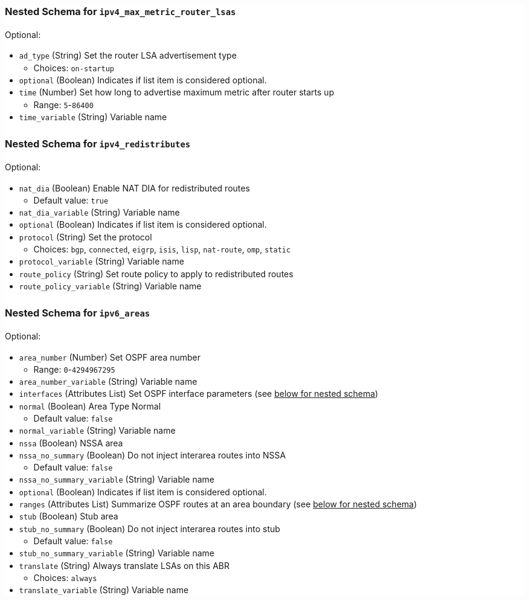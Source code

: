 

<a id="nestedatt--ipv4_max_metric_router_lsas"></a>
### Nested Schema for `ipv4_max_metric_router_lsas`

Optional:

- `ad_type` (String) Set the router LSA advertisement type
  - Choices: `on-startup`
- `optional` (Boolean) Indicates if list item is considered optional.
- `time` (Number) Set how long to advertise maximum metric after router starts up
  - Range: `5`-`86400`
- `time_variable` (String) Variable name


<a id="nestedatt--ipv4_redistributes"></a>
### Nested Schema for `ipv4_redistributes`

Optional:

- `nat_dia` (Boolean) Enable NAT DIA for redistributed routes
  - Default value: `true`
- `nat_dia_variable` (String) Variable name
- `optional` (Boolean) Indicates if list item is considered optional.
- `protocol` (String) Set the protocol
  - Choices: `bgp`, `connected`, `eigrp`, `isis`, `lisp`, `nat-route`, `omp`, `static`
- `protocol_variable` (String) Variable name
- `route_policy` (String) Set route policy to apply to redistributed routes
- `route_policy_variable` (String) Variable name


<a id="nestedatt--ipv6_areas"></a>
### Nested Schema for `ipv6_areas`

Optional:

- `area_number` (Number) Set OSPF area number
  - Range: `0`-`4294967295`
- `area_number_variable` (String) Variable name
- `interfaces` (Attributes List) Set OSPF interface parameters (see [below for nested schema](#nestedatt--ipv6_areas--interfaces))
- `normal` (Boolean) Area Type Normal
  - Default value: `false`
- `normal_variable` (String) Variable name
- `nssa` (Boolean) NSSA area
- `nssa_no_summary` (Boolean) Do not inject interarea routes into NSSA
  - Default value: `false`
- `nssa_no_summary_variable` (String) Variable name
- `optional` (Boolean) Indicates if list item is considered optional.
- `ranges` (Attributes List) Summarize OSPF routes at an area boundary (see [below for nested schema](#nestedatt--ipv6_areas--ranges))
- `stub` (Boolean) Stub area
- `stub_no_summary` (Boolean) Do not inject interarea routes into stub
  - Default value: `false`
- `stub_no_summary_variable` (String) Variable name
- `translate` (String) Always translate LSAs on this ABR
  - Choices: `always`
- `translate_variable` (String) Variable name

